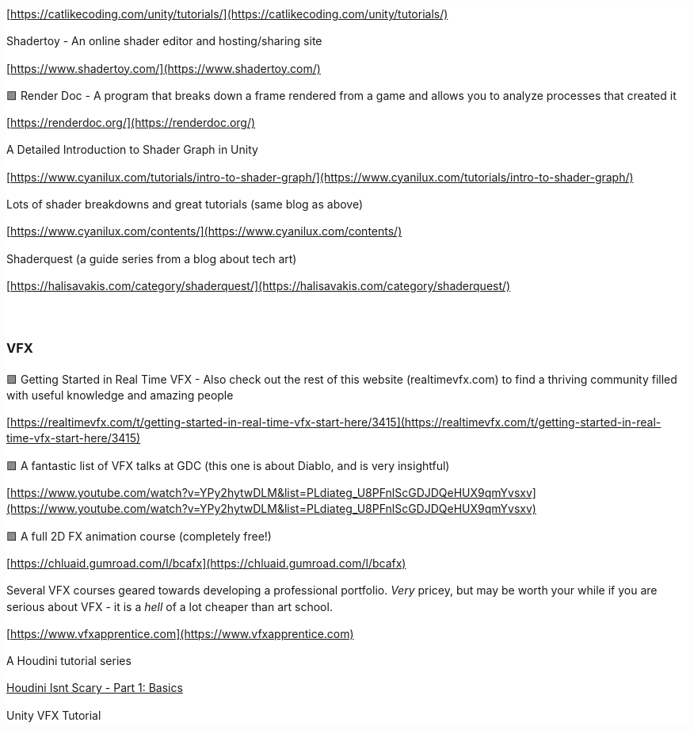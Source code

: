 
[https://catlikecoding.com/unity/tutorials/](https://catlikecoding.com/unity/tutorials/)


Shadertoy - An online shader editor and hosting/sharing site 


[https://www.shadertoy.com/](https://www.shadertoy.com/)


🟪 Render Doc - A program that breaks down a frame rendered from a game and allows you to analyze processes that created it 


[https://renderdoc.org/](https://renderdoc.org/)


A Detailed Introduction to Shader Graph in Unity 


[https://www.cyanilux.com/tutorials/intro-to-shader-graph/](https://www.cyanilux.com/tutorials/intro-to-shader-graph/)


Lots of shader breakdowns and great tutorials (same blog as above) 


[https://www.cyanilux.com/contents/](https://www.cyanilux.com/contents/)


Shaderquest (a guide series from a blog about tech art) 


[https://halisavakis.com/category/shaderquest/](https://halisavakis.com/category/shaderquest/)

<br />

### VFX


🟪 Getting Started in Real Time VFX - Also check out the rest of this website (realtimevfx.com) to find a thriving community filled with useful knowledge and amazing people


[https://realtimevfx.com/t/getting-started-in-real-time-vfx-start-here/3415](https://realtimevfx.com/t/getting-started-in-real-time-vfx-start-here/3415)


🟪 A fantastic list of VFX talks at GDC (this one is about Diablo, and is very insightful) 

[https://www.youtube.com/watch?v=YPy2hytwDLM&list=PLdiateg_U8PFnlScGDJDQeHUX9qmYvsxv](https://www.youtube.com/watch?v=YPy2hytwDLM&list=PLdiateg_U8PFnlScGDJDQeHUX9qmYvsxv)

🟪 A full 2D FX animation course (completely free!)

[https://chluaid.gumroad.com/l/bcafx](https://chluaid.gumroad.com/l/bcafx)

Several VFX courses geared towards developing a professional portfolio. _Very_ pricey, but may be worth your while if you are serious about VFX - it is a _hell_ of a lot cheaper than art school.

[https://www.vfxapprentice.com](https://www.vfxapprentice.com)

A Houdini tutorial series

[Houdini Isnt Scary - Part 1: Basics](https://www.youtube.com/watch?v=Tsv8UGqDibc)

Unity VFX Tutorial
